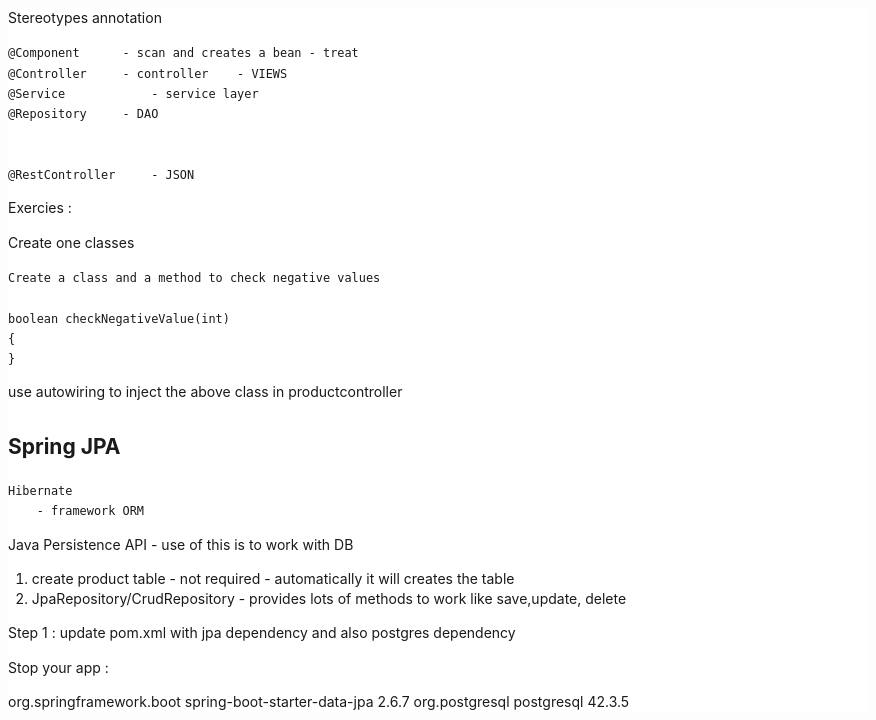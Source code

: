 
Stereotypes annotation
	
	@Component		- scan and creates a bean - treat
	@Controller		- controller	- VIEWS
	@Service			- service layer
	@Repository		- DAO


	@RestController		- JSON



Exercies : 

Create one classes

		
	Create a class and a method to check negative values

	boolean checkNegativeValue(int)
	{
	}

	
use autowiring to inject the above class in productcontroller





Spring JPA
---------------------

	Hibernate 
		- framework ORM
Java Persistence API
	- use of this is to work with DB

1. create product table	- not required	- automatically it will creates the table
2. JpaRepository/CrudRepository		- provides lots of methods to work like save,update, delete





Step 1 : update pom.xml with jpa dependency and also postgres dependency

Stop your app :


<dependency>
    <groupId>org.springframework.boot</groupId>
    <artifactId>spring-boot-starter-data-jpa</artifactId>
    <version>2.6.7</version>
</dependency>


<dependency>
    <groupId>org.postgresql</groupId>
    <artifactId>postgresql</artifactId>
    <version>42.3.5</version>
</dependency>

